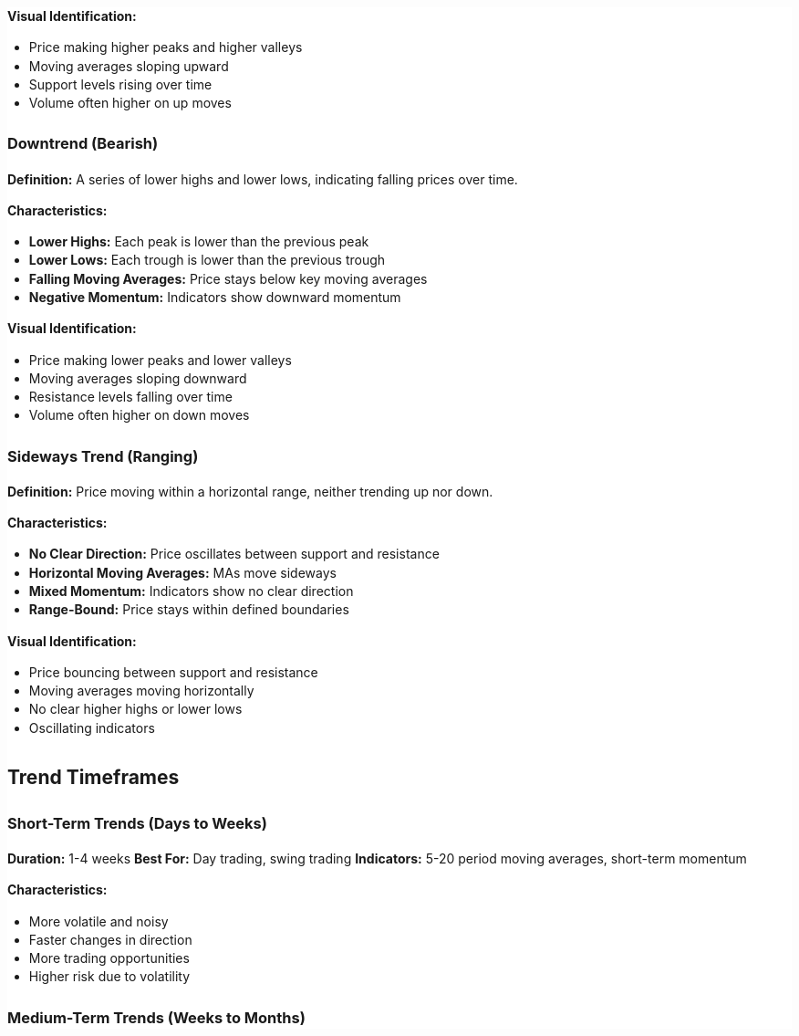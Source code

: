 **Visual Identification:**
- Price making higher peaks and higher valleys
- Moving averages sloping upward
- Support levels rising over time
- Volume often higher on up moves

### Downtrend (Bearish)

**Definition:** A series of lower highs and lower lows, indicating falling prices over time.

**Characteristics:**
- **Lower Highs:** Each peak is lower than the previous peak
- **Lower Lows:** Each trough is lower than the previous trough
- **Falling Moving Averages:** Price stays below key moving averages
- **Negative Momentum:** Indicators show downward momentum

**Visual Identification:**
- Price making lower peaks and lower valleys
- Moving averages sloping downward
- Resistance levels falling over time
- Volume often higher on down moves

### Sideways Trend (Ranging)

**Definition:** Price moving within a horizontal range, neither trending up nor down.

**Characteristics:**
- **No Clear Direction:** Price oscillates between support and resistance
- **Horizontal Moving Averages:** MAs move sideways
- **Mixed Momentum:** Indicators show no clear direction
- **Range-Bound:** Price stays within defined boundaries

**Visual Identification:**
- Price bouncing between support and resistance
- Moving averages moving horizontally
- No clear higher highs or lower lows
- Oscillating indicators

## Trend Timeframes

### Short-Term Trends (Days to Weeks)

**Duration:** 1-4 weeks
**Best For:** Day trading, swing trading
**Indicators:** 5-20 period moving averages, short-term momentum

**Characteristics:**
- More volatile and noisy
- Faster changes in direction
- More trading opportunities
- Higher risk due to volatility

### Medium-Term Trends (Weeks to Months)
